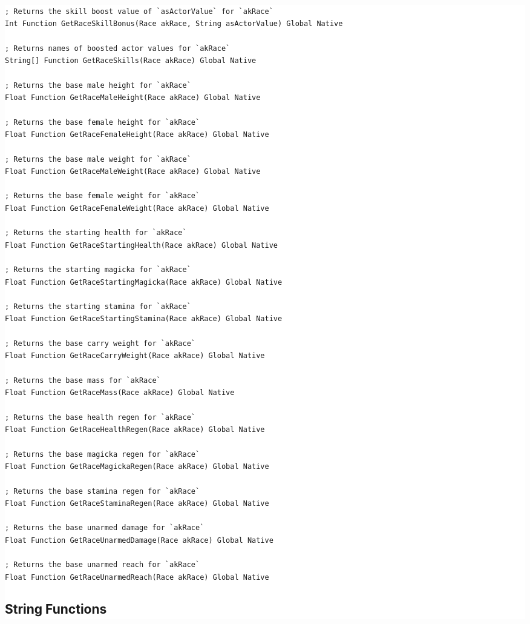 ```papyrus
; Returns the skill boost value of `asActorValue` for `akRace`
Int Function GetRaceSkillBonus(Race akRace, String asActorValue) Global Native

; Returns names of boosted actor values for `akRace`
String[] Function GetRaceSkills(Race akRace) Global Native

; Returns the base male height for `akRace`
Float Function GetRaceMaleHeight(Race akRace) Global Native

; Returns the base female height for `akRace`
Float Function GetRaceFemaleHeight(Race akRace) Global Native

; Returns the base male weight for `akRace`
Float Function GetRaceMaleWeight(Race akRace) Global Native

; Returns the base female weight for `akRace`
Float Function GetRaceFemaleWeight(Race akRace) Global Native

; Returns the starting health for `akRace`
Float Function GetRaceStartingHealth(Race akRace) Global Native

; Returns the starting magicka for `akRace`
Float Function GetRaceStartingMagicka(Race akRace) Global Native

; Returns the starting stamina for `akRace`
Float Function GetRaceStartingStamina(Race akRace) Global Native

; Returns the base carry weight for `akRace`
Float Function GetRaceCarryWeight(Race akRace) Global Native

; Returns the base mass for `akRace`
Float Function GetRaceMass(Race akRace) Global Native

; Returns the base health regen for `akRace`
Float Function GetRaceHealthRegen(Race akRace) Global Native

; Returns the base magicka regen for `akRace`
Float Function GetRaceMagickaRegen(Race akRace) Global Native

; Returns the base stamina regen for `akRace`
Float Function GetRaceStaminaRegen(Race akRace) Global Native

; Returns the base unarmed damage for `akRace`
Float Function GetRaceUnarmedDamage(Race akRace) Global Native

; Returns the base unarmed reach for `akRace`
Float Function GetRaceUnarmedReach(Race akRace) Global Native
```

## String Functions
